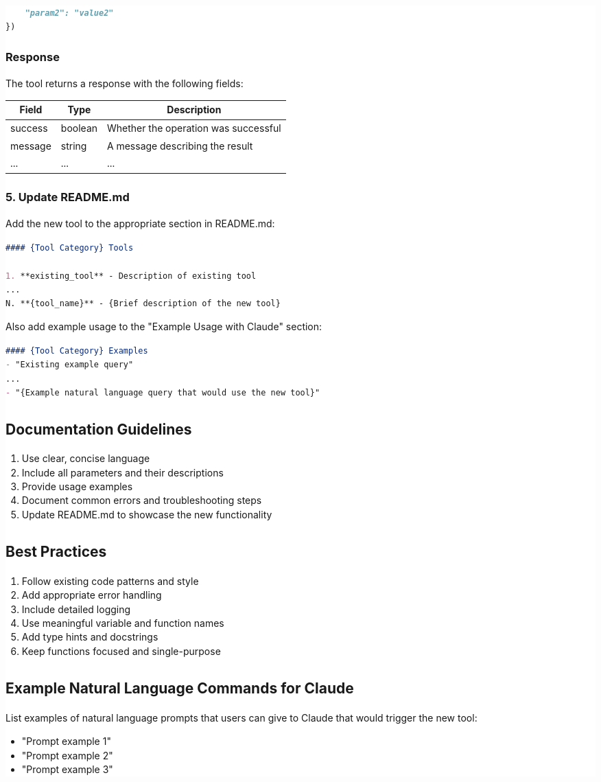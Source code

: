 ```markdown
    "param2": "value2"
})
```

### Response

The tool returns a response with the following fields:

| Field | Type | Description |
|-------|------|-------------|
| success | boolean | Whether the operation was successful |
| message | string | A message describing the result |
| ... | ... | ... |


### 5. Update README.md

Add the new tool to the appropriate section in README.md:

```markdown
#### {Tool Category} Tools

1. **existing_tool** - Description of existing tool
...
N. **{tool_name}** - {Brief description of the new tool}
```

Also add example usage to the "Example Usage with Claude" section:

```markdown
#### {Tool Category} Examples
- "Existing example query"
...
- "{Example natural language query that would use the new tool}"
```

## Documentation Guidelines

1. Use clear, concise language
2. Include all parameters and their descriptions
3. Provide usage examples
4. Document common errors and troubleshooting steps
5. Update README.md to showcase the new functionality

## Best Practices

1. Follow existing code patterns and style
2. Add appropriate error handling
3. Include detailed logging
4. Use meaningful variable and function names
5. Add type hints and docstrings
6. Keep functions focused and single-purpose

## Example Natural Language Commands for Claude

List examples of natural language prompts that users can give to Claude that would trigger the new tool:

- "Prompt example 1"
- "Prompt example 2"
- "Prompt example 3" 